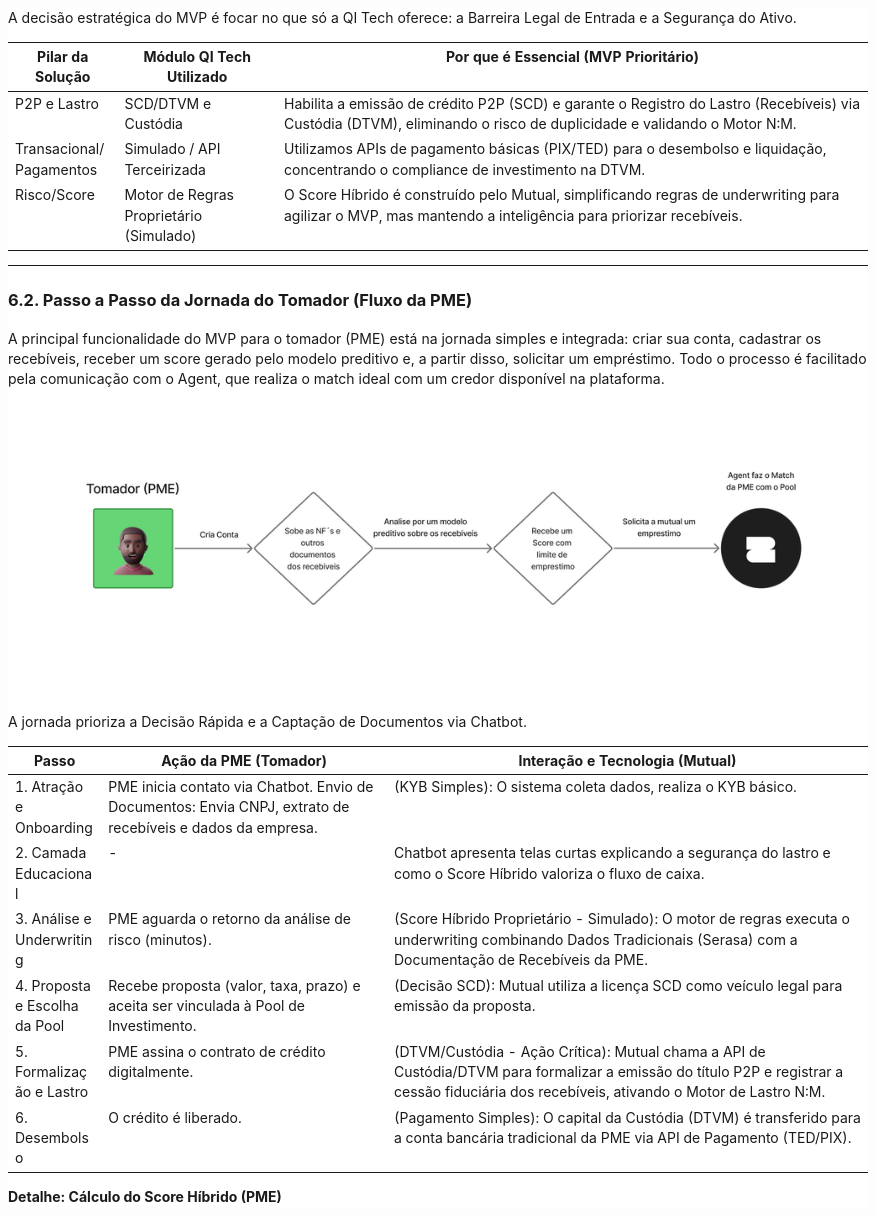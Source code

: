 A decisão estratégica do MVP é focar no que só a QI Tech oferece: a Barreira Legal de Entrada e a Segurança do Ativo.

| Pilar da Solução | Módulo QI Tech Utilizado | Por que é Essencial (MVP Prioritário) |
|---|---|---|
| P2P e Lastro | SCD/DTVM e Custódia | Habilita a emissão de crédito P2P (SCD) e garante o Registro do Lastro (Recebíveis) via Custódia (DTVM), eliminando o risco de duplicidade e validando o Motor N:M. |
| Transacional/Pagamentos | Simulado / API Terceirizada | Utilizamos APIs de pagamento básicas (PIX/TED) para o desembolso e liquidação, concentrando o compliance de investimento na DTVM. |
| Risco/Score | Motor de Regras Proprietário (Simulado) | O Score Híbrido é construído pelo Mutual, simplificando regras de underwriting para agilizar o MVP, mas mantendo a inteligência para priorizar recebíveis. |

---

### 6.2. Passo a Passo da Jornada do Tomador (Fluxo da PME)

A principal funcionalidade do MVP para o tomador (PME) está na jornada simples e integrada: criar sua conta, cadastrar os recebíveis, receber um score gerado pelo modelo preditivo e, a partir disso, solicitar um empréstimo. Todo o processo é facilitado pela comunicação com o Agent, que realiza o match ideal com um credor disponível na plataforma.

![Imagem Fluxo PME](assets/FluxoPME.png)

A jornada prioriza a Decisão Rápida e a Captação de Documentos via Chatbot.

| Passo | Ação da PME (Tomador) | Interação e Tecnologia (Mutual) |
|---|---|---|
| 1. Atração e Onboarding | PME inicia contato via Chatbot. Envio de Documentos: Envia CNPJ, extrato de recebíveis e dados da empresa. | (KYB Simples): O sistema coleta dados, realiza o KYB básico. |
| 2. Camada Educacional | - | Chatbot apresenta telas curtas explicando a segurança do lastro e como o Score Híbrido valoriza o fluxo de caixa. |
| 3. Análise e Underwriting | PME aguarda o retorno da análise de risco (minutos). | (Score Híbrido Proprietário - Simulado): O motor de regras executa o underwriting combinando Dados Tradicionais (Serasa) com a Documentação de Recebíveis da PME. |
| 4. Proposta e Escolha da Pool | Recebe proposta (valor, taxa, prazo) e aceita ser vinculada à Pool de Investimento. | (Decisão SCD): Mutual utiliza a licença SCD como veículo legal para emissão da proposta. |
| 5. Formalização e Lastro | PME assina o contrato de crédito digitalmente. | (DTVM/Custódia - Ação Crítica): Mutual chama a API de Custódia/DTVM para formalizar a emissão do título P2P e registrar a cessão fiduciária dos recebíveis, ativando o Motor de Lastro N:M. |
| 6. Desembolso | O crédito é liberado. | (Pagamento Simples): O capital da Custódia (DTVM) é transferido para a conta bancária tradicional da PME via API de Pagamento (TED/PIX). |

**Detalhe: Cálculo do Score Híbrido (PME)**
